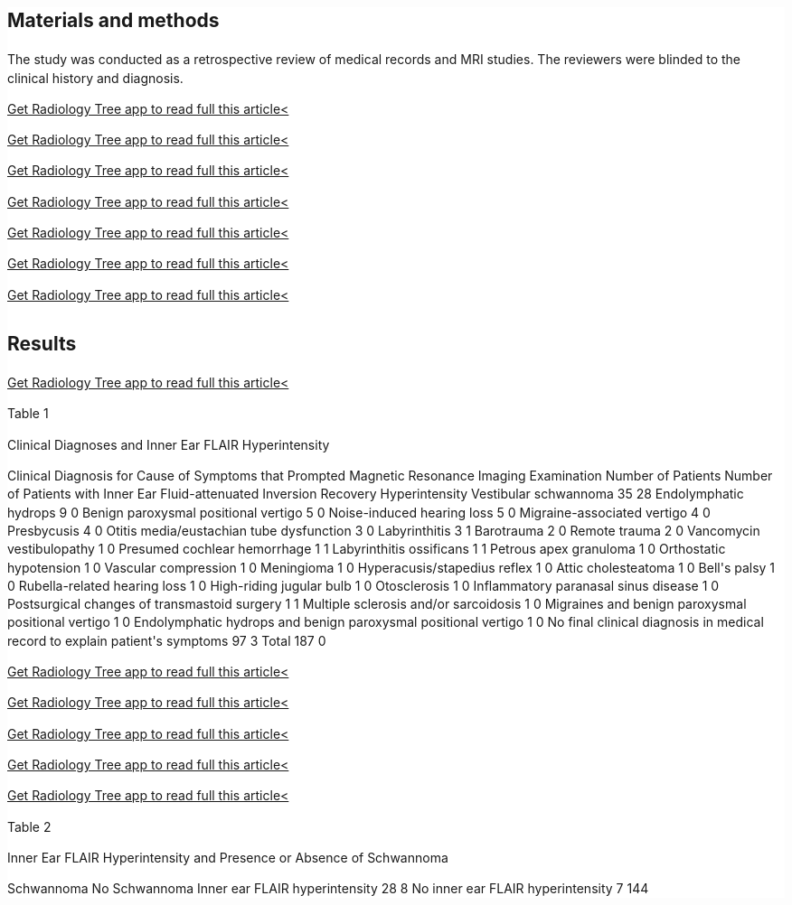 ## Materials and methods

The study was conducted as a retrospective review of medical records and MRI studies. The reviewers were blinded to the clinical history and diagnosis.

[Get Radiology Tree app to read full this article<](https://clinicalpub.com/app)

[Get Radiology Tree app to read full this article<](https://clinicalpub.com/app)

[Get Radiology Tree app to read full this article<](https://clinicalpub.com/app)

[Get Radiology Tree app to read full this article<](https://clinicalpub.com/app)

[Get Radiology Tree app to read full this article<](https://clinicalpub.com/app)

[Get Radiology Tree app to read full this article<](https://clinicalpub.com/app)

[Get Radiology Tree app to read full this article<](https://clinicalpub.com/app)

## Results

[Get Radiology Tree app to read full this article<](https://clinicalpub.com/app)

Table 1


Clinical Diagnoses and Inner Ear FLAIR Hyperintensity


Clinical Diagnosis for Cause of Symptoms that Prompted Magnetic Resonance Imaging Examination Number of Patients Number of Patients with Inner Ear Fluid-attenuated Inversion Recovery Hyperintensity Vestibular schwannoma 35 28 Endolymphatic hydrops 9 0 Benign paroxysmal positional vertigo 5 0 Noise-induced hearing loss 5 0 Migraine-associated vertigo 4 0 Presbycusis 4 0 Otitis media/eustachian tube dysfunction 3 0 Labyrinthitis 3 1 Barotrauma 2 0 Remote trauma 2 0 Vancomycin vestibulopathy 1 0 Presumed cochlear hemorrhage 1 1 Labyrinthitis ossificans 1 1 Petrous apex granuloma 1 0 Orthostatic hypotension 1 0 Vascular compression 1 0 Meningioma 1 0 Hyperacusis/stapedius reflex 1 0 Attic cholesteatoma 1 0 Bell's palsy 1 0 Rubella-related hearing loss 1 0 High-riding jugular bulb 1 0 Otosclerosis 1 0 Inflammatory paranasal sinus disease 1 0 Postsurgical changes of transmastoid surgery 1 1 Multiple sclerosis and/or sarcoidosis 1 0 Migraines and benign paroxysmal positional vertigo 1 0 Endolymphatic hydrops and benign paroxysmal positional vertigo 1 0 No final clinical diagnosis in medical record to explain patient's symptoms 97 3 Total 187 0

[Get Radiology Tree app to read full this article<](https://clinicalpub.com/app)

[Get Radiology Tree app to read full this article<](https://clinicalpub.com/app)

[Get Radiology Tree app to read full this article<](https://clinicalpub.com/app)

[Get Radiology Tree app to read full this article<](https://clinicalpub.com/app)

[Get Radiology Tree app to read full this article<](https://clinicalpub.com/app)

Table 2


Inner Ear FLAIR Hyperintensity and Presence or Absence of Schwannoma


Schwannoma No Schwannoma Inner ear FLAIR hyperintensity 28 8 No inner ear FLAIR hyperintensity 7 144
